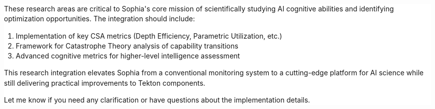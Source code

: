 These research areas are critical to Sophia's core mission of scientifically studying AI cognitive abilities and identifying optimization opportunities. The integration should include:

1. Implementation of key CSA metrics (Depth Efficiency, Parametric Utilization, etc.)
2. Framework for Catastrophe Theory analysis of capability transitions
3. Advanced cognitive metrics for higher-level intelligence assessment

This research integration elevates Sophia from a conventional monitoring system to a cutting-edge platform for AI science while still delivering practical improvements to Tekton components.

Let me know if you need any clarification or have questions about the implementation details.